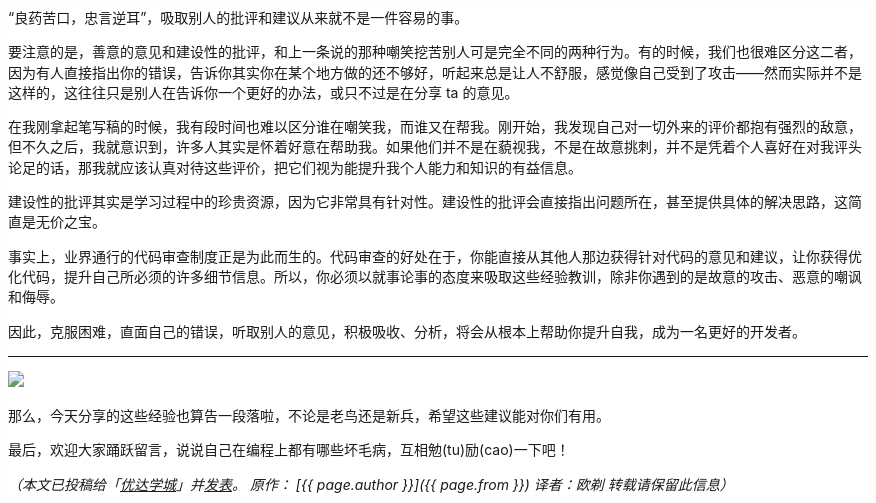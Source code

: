 
“良药苦口，忠言逆耳”，吸取别人的批评和建议从来就不是一件容易的事。

要注意的是，善意的意见和建设性的批评，和上一条说的那种嘲笑挖苦别人可是完全不同的两种行为。有的时候，我们也很难区分这二者，因为有人直接指出你的错误，告诉你其实你在某个地方做的还不够好，听起来总是让人不舒服，感觉像自己受到了攻击——然而实际并不是这样的，这往往只是别人在告诉你一个更好的办法，或只不过是在分享 ta 的意见。

在我刚拿起笔写稿的时候，我有段时间也难以区分谁在嘲笑我，而谁又在帮我。刚开始，我发现自己对一切外来的评价都抱有强烈的敌意，但不久之后，我就意识到，许多人其实是怀着好意在帮助我。如果他们并不是在藐视我，不是在故意挑刺，并不是凭着个人喜好在对我评头论足的话，那我就应该认真对待这些评价，把它们视为能提升我个人能力和知识的有益信息。

建设性的批评其实是学习过程中的珍贵资源，因为它非常具有针对性。建设性的批评会直接指出问题所在，甚至提供具体的解决思路，这简直是无价之宝。

事实上，业界通行的代码审查制度正是为此而生的。代码审查的好处在于，你能直接从其他人那边获得针对代码的意见和建议，让你获得优化代码，提升自己所必须的许多细节信息。所以，你必须以就事论事的态度来吸取这些经验教训，除非你遇到的是故意的攻击、恶意的嘲讽和侮辱。

因此，克服困难，直面自己的错误，听取别人的意见，积极吸收、分析，将会从根本上帮助你提升自我，成为一名更好的开发者。

----

<img src="{{site.cdn}}/img/20181226/title.webp" />

那么，今天分享的这些经验也算告一段落啦，不论是老鸟还是新兵，希望这些建议能对你们有用。

最后，欢迎大家踊跃留言，说说自己在编程上都有哪些坏毛病，互相勉(tu)励(cao)一下吧！

_（本文已投稿给「[优达学城](https://cn.udacity.com)」并[发表](https://mp.weixin.qq.com/s/9p-dvmf_AKPgERHf4QB97Q)。 原作： [{{ page.author }}]({{ page.from }}) 译者：欧剃 转载请保留此信息）_
